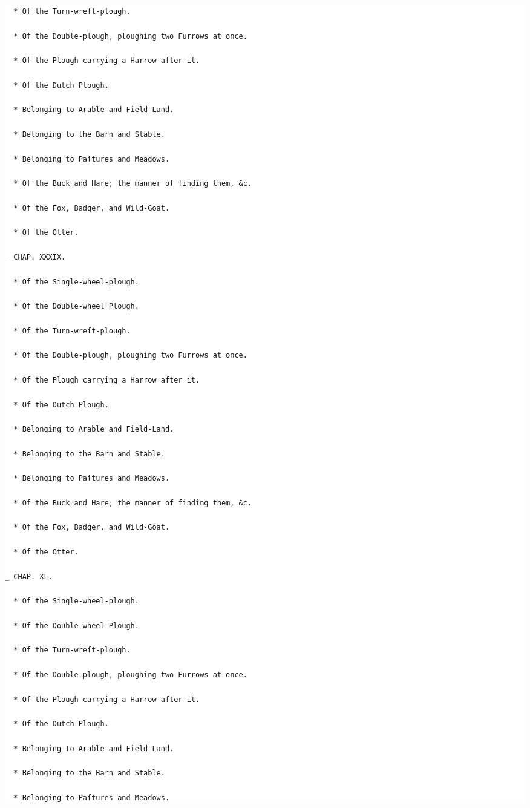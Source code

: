      * Of the Turn-wreſt-plough.

      * Of the Double-plough, ploughing two Furrows at once.

      * Of the Plough carrying a Harrow after it.

      * Of the Dutch Plough.

      * Belonging to Arable and Field-Land.

      * Belonging to the Barn and Stable.

      * Belonging to Paſtures and Meadows.

      * Of the Buck and Hare; the manner of finding them, &c.

      * Of the Fox, Badger, and Wild-Goat.

      * Of the Otter.

    _ CHAP. XXXIX.

      * Of the Single-wheel-plough.

      * Of the Double-wheel Plough.

      * Of the Turn-wreſt-plough.

      * Of the Double-plough, ploughing two Furrows at once.

      * Of the Plough carrying a Harrow after it.

      * Of the Dutch Plough.

      * Belonging to Arable and Field-Land.

      * Belonging to the Barn and Stable.

      * Belonging to Paſtures and Meadows.

      * Of the Buck and Hare; the manner of finding them, &c.

      * Of the Fox, Badger, and Wild-Goat.

      * Of the Otter.

    _ CHAP. XL.

      * Of the Single-wheel-plough.

      * Of the Double-wheel Plough.

      * Of the Turn-wreſt-plough.

      * Of the Double-plough, ploughing two Furrows at once.

      * Of the Plough carrying a Harrow after it.

      * Of the Dutch Plough.

      * Belonging to Arable and Field-Land.

      * Belonging to the Barn and Stable.

      * Belonging to Paſtures and Meadows.

